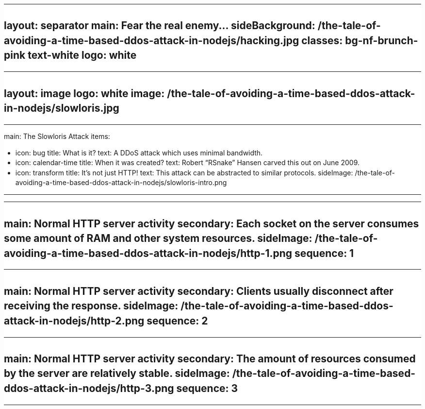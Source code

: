 

---
layout: separator
main: Fear the real enemy...
sideBackground: /the-tale-of-avoiding-a-time-based-ddos-attack-in-nodejs/hacking.jpg
classes: bg-nf-brunch-pink text-white
logo: white
---

---
layout: image
logo: white
image: /the-tale-of-avoiding-a-time-based-ddos-attack-in-nodejs/slowloris.jpg
---



---
main: The Slowloris Attack
items:
  - icon: bug
    title: What is it?
    text: A DDoS attack which uses minimal bandwidth.
  - icon: calendar-time
    title: When it was created?
    text: Robert “RSnake” Hansen carved this out on June 2009.
  - icon: transform
    title: It’s not just HTTP!
    text: This attack can be abstracted to similar protocols.
sideImage: /the-tale-of-avoiding-a-time-based-ddos-attack-in-nodejs/slowloris-intro.png
---

---
main: Normal HTTP server activity
secondary: Each socket on the server consumes some amount of RAM and other system resources.
sideImage: /the-tale-of-avoiding-a-time-based-ddos-attack-in-nodejs/http-1.png
sequence: 1
---

---
main: Normal HTTP server activity
secondary: Clients usually disconnect after receiving the response.
sideImage: /the-tale-of-avoiding-a-time-based-ddos-attack-in-nodejs/http-2.png
sequence: 2
---



---
main: Normal HTTP server activity
secondary: The amount of resources consumed by the server are relatively stable.
sideImage: /the-tale-of-avoiding-a-time-based-ddos-attack-in-nodejs/http-3.png
sequence: 3
---

---
